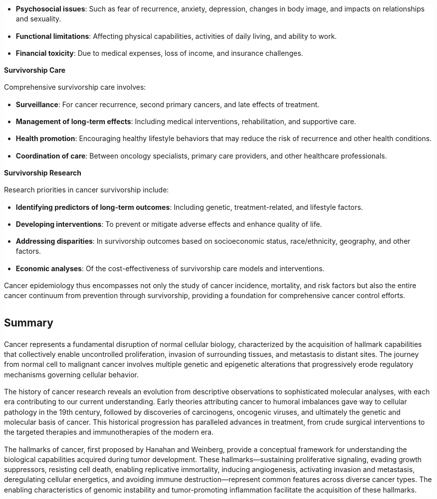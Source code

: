 - **Psychosocial issues**: Such as fear of recurrence, anxiety, depression, changes in body image, and impacts on relationships and sexuality.

- **Functional limitations**: Affecting physical capabilities, activities of daily living, and ability to work.

- **Financial toxicity**: Due to medical expenses, loss of income, and insurance challenges.

**Survivorship Care**

Comprehensive survivorship care involves:

- **Surveillance**: For cancer recurrence, second primary cancers, and late effects of treatment.

- **Management of long-term effects**: Including medical interventions, rehabilitation, and supportive care.

- **Health promotion**: Encouraging healthy lifestyle behaviors that may reduce the risk of recurrence and other health conditions.

- **Coordination of care**: Between oncology specialists, primary care providers, and other healthcare professionals.

**Survivorship Research**

Research priorities in cancer survivorship include:

- **Identifying predictors of long-term outcomes**: Including genetic, treatment-related, and lifestyle factors.

- **Developing interventions**: To prevent or mitigate adverse effects and enhance quality of life.

- **Addressing disparities**: In survivorship outcomes based on socioeconomic status, race/ethnicity, geography, and other factors.

- **Economic analyses**: Of the cost-effectiveness of survivorship care models and interventions.

Cancer epidemiology thus encompasses not only the study of cancer incidence, mortality, and risk factors but also the entire cancer continuum from prevention through survivorship, providing a foundation for comprehensive cancer control efforts.

## Summary

Cancer represents a fundamental disruption of normal cellular biology, characterized by the acquisition of hallmark capabilities that collectively enable uncontrolled proliferation, invasion of surrounding tissues, and metastasis to distant sites. The journey from normal cell to malignant cancer involves multiple genetic and epigenetic alterations that progressively erode regulatory mechanisms governing cellular behavior.

The history of cancer research reveals an evolution from descriptive observations to sophisticated molecular analyses, with each era contributing to our current understanding. Early theories attributing cancer to humoral imbalances gave way to cellular pathology in the 19th century, followed by discoveries of carcinogens, oncogenic viruses, and ultimately the genetic and molecular basis of cancer. This historical progression has paralleled advances in treatment, from crude surgical interventions to the targeted therapies and immunotherapies of the modern era.

The hallmarks of cancer, first proposed by Hanahan and Weinberg, provide a conceptual framework for understanding the biological capabilities acquired during tumor development. These hallmarks—sustaining proliferative signaling, evading growth suppressors, resisting cell death, enabling replicative immortality, inducing angiogenesis, activating invasion and metastasis, deregulating cellular energetics, and avoiding immune destruction—represent common features across diverse cancer types. The enabling characteristics of genomic instability and tumor-promoting inflammation facilitate the acquisition of these hallmarks.
